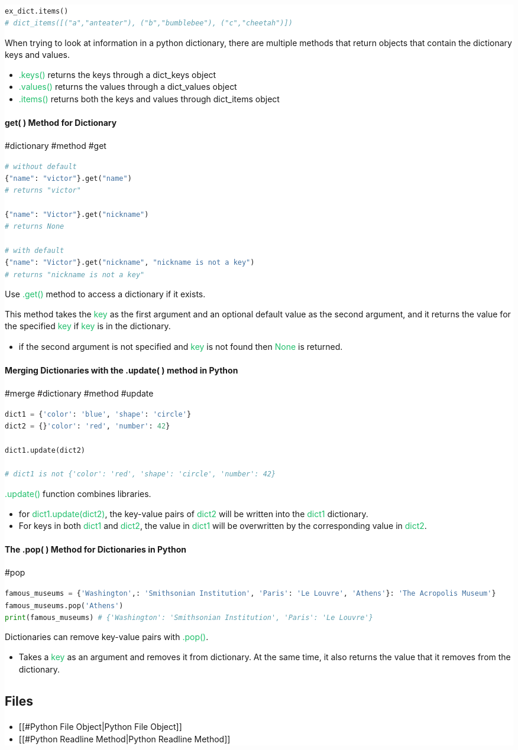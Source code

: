 ```python
ex_dict.items()
# dict_items([("a","anteater"), ("b","bumblebee"), ("c","cheetah")])
```
When trying to look at information in a python dictionary, there are multiple methods that return objects that contain the dictionary keys and values. 
- <span style='color:#20bf6b'>.keys()</span> returns the keys through a dict_keys object
- <span style='color:#20bf6b'>.values()</span> returns the values through a dict_values object
- <span style='color:#20bf6b'> .items()</span> returns both the keys and values through dict_items object
#### get( ) Method for Dictionary
#dictionary #method #get
```python
# without default
{"name": "victor"}.get("name")
# returns "victor"

{"name": "Victor"}.get("nickname")
# returns None

# with default
{"name": "Victor"}.get("nickname", "nickname is not a key")
# returns "nickname is not a key"
```
Use <span style='color:#20bf6b'>.get()</span> method to access a dictionary if it exists. 

This method takes the <span style='color:#20bf6b'>key</span> as the first argument and an optional  default value as the second argument, and it returns the value for the specified <span style='color:#20bf6b'>key</span> if <span style='color:#20bf6b'>key</span> is in the dictionary.
- if the second argument is not specified and <span style='color:#20bf6b'>key</span> is not found then <span style='color:#20bf6b'>None</span> is returned. 
#### Merging Dictionaries with the .update( ) method in Python
#merge #dictionary #method #update
```python
dict1 = {'color': 'blue', 'shape': 'circle'}
dict2 = {}'color': 'red', 'number': 42}

dict1.update(dict2)

# dict1 is not {'color': 'red', 'shape': 'circle', 'number': 42}
```
<span style='color:#20bf6b'>.update()</span> function combines libraries. 
- for <span style='color:#20bf6b'>dict1.update(dict2)</span>, the key-value pairs of <span style='color:#20bf6b'>dict2</span> will be written into the <span style='color:#20bf6b'>dict1</span> dictionary.
- For keys in both <span style='color:#20bf6b'>dict1</span> and <span style='color:#20bf6b'>dict2</span>, the value in <span style='color:#20bf6b'>dict1</span> will be overwritten by the corresponding value in <span style='color:#20bf6b'>dict2</span>.
#### The .pop( ) Method for Dictionaries in Python
#pop 
```python
famous_museums = {'Washington',: 'Smithsonian Institution', 'Paris': 'Le Louvre', 'Athens'}: 'The Acropolis Museum'}
famous_museums.pop('Athens')
print(famous_museums) # {'Washington': 'Smithsonian Institution', 'Paris': 'Le Louvre'}
```
Dictionaries can remove key-value pairs with<span style='color:#20bf6b'> .pop()</span>. 
- Takes a <span style='color:#20bf6b'>key</span> as an argument and removes it from dictionary. At the same time, it also returns the value that it removes from the dictionary. 
## Files
- [[#Python File Object|Python File Object]]
- [[#Python Readline Method|Python Readline Method]]